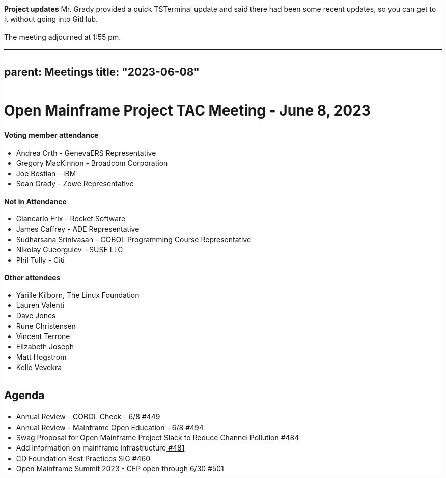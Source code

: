 **Project updates** Mr. Grady provided a quick TSTerminal update and said there had been some recent updates, so you can get to it without going into GitHub.

The meeting adjourned at 1:55 pm. 

---
parent: Meetings
title: "2023-06-08"
---


# Open Mainframe Project TAC Meeting - June 8, 2023


**Voting member attendance**

* Andrea Orth - GenevaERS Representative
* Gregory MacKinnon - Broadcom Corporation
* Joe Bostian - IBM
* Sean Grady - Zowe Representative

**Not in Attendance**
* Giancarlo Frix - Rocket Software
* James Caffrey - ADE Representative
* Sudharsana Srinivasan - COBOL Programming Course Representative
* Nikolay Gueorguiev - SUSE LLC
* Phil Tully - Citi

**Other attendees**



* Yarille Kilborn, The Linux Foundation
* Lauren Valenti
* Dave Jones
* Rune Christensen
* Vincent Terrone
* Elizabeth Joseph
* Matt Hogstrom 
* Kelle Vevekra

## Agenda



* Annual Review - COBOL Check - 6/8 [#449](https://github.com/openmainframeproject/tac/issues/449)
* Annual Review - Mainframe Open Education - 6/8 [#494](https://github.com/openmainframeproject/tac/issues/494)
* Swag Proposal for Open Mainframe Project Slack to Reduce Channel Pollution[ #484](https://github.com/openmainframeproject/tac/issues/484)
* Add information on mainframe infrastructure[ #481](https://github.com/openmainframeproject/tac/pull/481)
* CD Foundation Best Practices SIG[ #460](https://github.com/openmainframeproject/tac/issues/460)
* Open Mainframe Summit 2023 - CFP open through 6/30 [#501](https://github.com/openmainframeproject/tac/issues/501)

